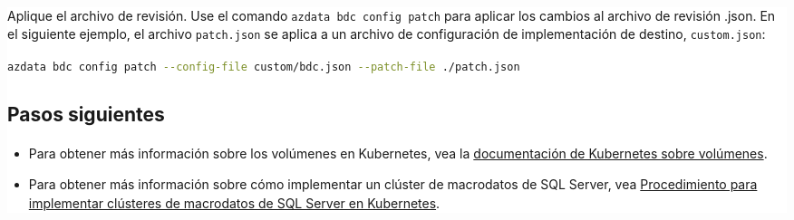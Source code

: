 Aplique el archivo de revisión. Use el comando `azdata bdc config patch` para aplicar los cambios al archivo de revisión .json. En el siguiente ejemplo, el archivo `patch.json` se aplica a un archivo de configuración de implementación de destino, `custom.json`:

```bash
azdata bdc config patch --config-file custom/bdc.json --patch-file ./patch.json
```

## <a name="next-steps"></a>Pasos siguientes

- Para obtener más información sobre los volúmenes en Kubernetes, vea la [documentación de Kubernetes sobre volúmenes](https://kubernetes.io/docs/concepts/storage/volumes/).

- Para obtener más información sobre cómo implementar un clúster de macrodatos de SQL Server, vea [Procedimiento para implementar clústeres de macrodatos de SQL Server en Kubernetes](deployment-guidance.md).
